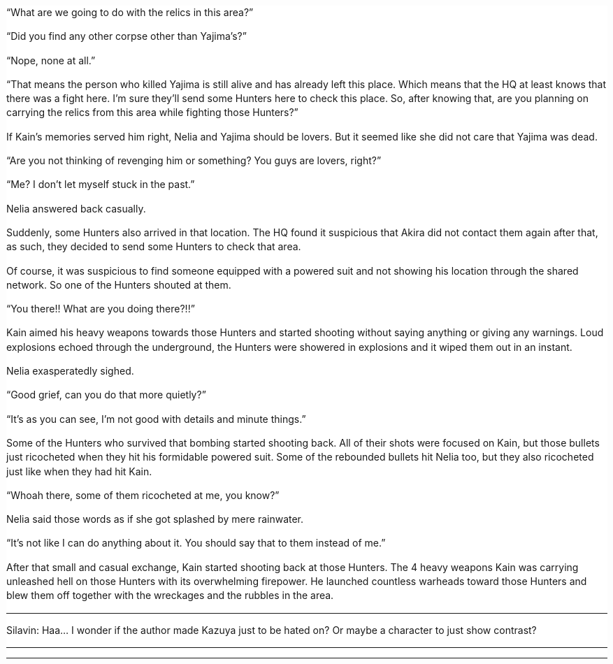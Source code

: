 “What are we going to do with the relics in this area?”

“Did you find any other corpse other than Yajima’s?”

“Nope, none at all.”

“That means the person who killed Yajima is still alive and has already left this place. Which means that the HQ at least knows that there was a fight here. I’m sure they’ll send some Hunters here to check this place. So, after knowing that, are you planning on carrying the relics from this area while fighting those Hunters?”

If Kain’s memories served him right, Nelia and Yajima should be lovers. But it seemed like she did not care that Yajima was dead.

“Are you not thinking of revenging him or something? You guys are lovers, right?”

“Me? I don’t let myself stuck in the past.”

Nelia answered back casually.

Suddenly, some Hunters also arrived in that location. The HQ found it suspicious that Akira did not contact them again after that, as such, they decided to send some Hunters to check that area.

Of course, it was suspicious to find someone equipped with a powered suit and not showing his location through the shared network. So one of the Hunters shouted at them.

“You there!! What are you doing there?!!”

Kain aimed his heavy weapons towards those Hunters and started shooting without saying anything or giving any warnings. Loud explosions echoed through the underground, the Hunters were showered in explosions and it wiped them out in an instant.

Nelia exasperatedly sighed.

“Good grief, can you do that more quietly?”

“It’s as you can see, I’m not good with details and minute things.”

Some of the Hunters who survived that bombing started shooting back. All of their shots were focused on Kain, but those bullets just ricocheted when they hit his formidable powered suit. Some of the rebounded bullets hit Nelia too, but they also ricocheted just like when they had hit Kain.

“Whoah there, some of them ricocheted at me, you know?”

Nelia said those words as if she got splashed by mere rainwater.

“It’s not like I can do anything about it. You should say that to them instead of me.”

After that small and casual exchange, Kain started shooting back at those Hunters. The 4 heavy weapons Kain was carrying unleashed hell on those Hunters with its overwhelming firepower. He launched countless warheads toward those Hunters and blew them off together with the wreckages and the rubbles in the area.

- - -

Silavin: Haa… I wonder if the author made Kazuya just to be hated on? Or maybe a character to just show contrast?

- - -

- - -

